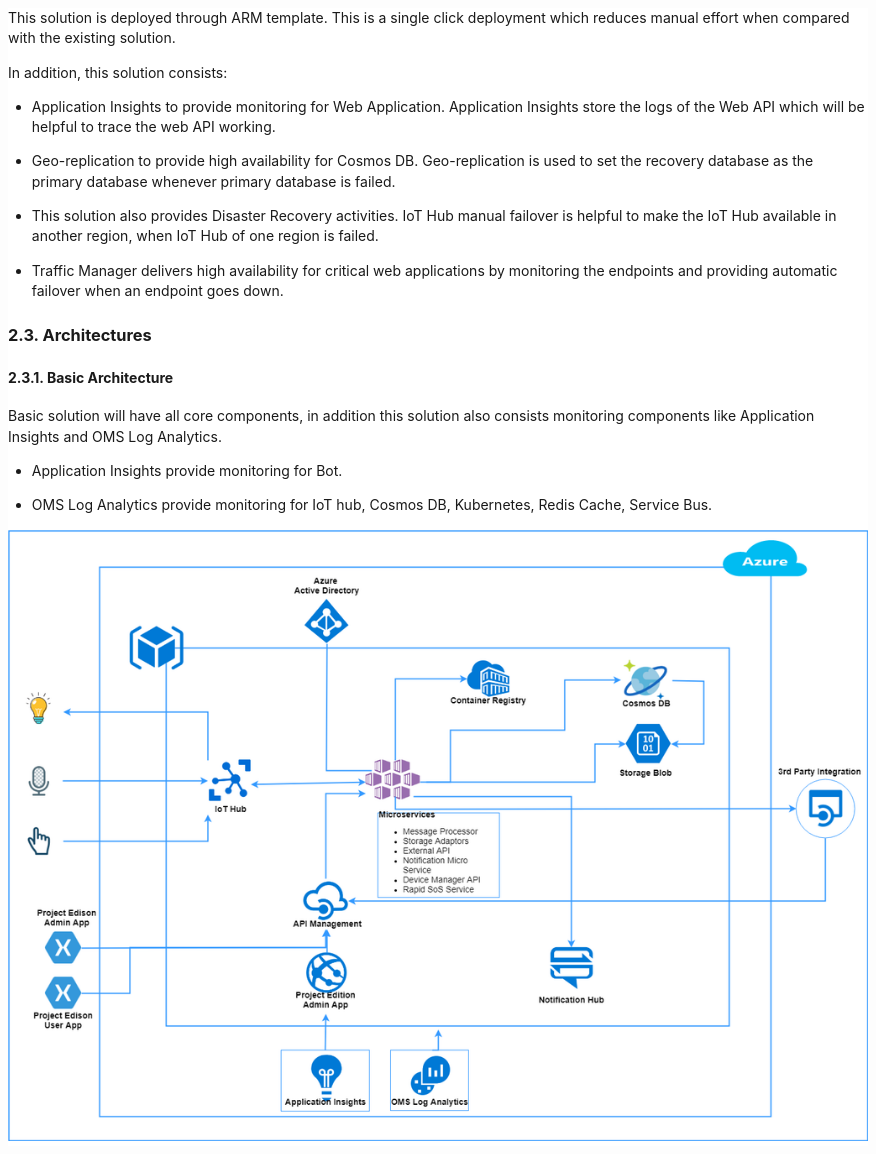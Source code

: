 This solution is deployed through ARM template. This is a single click deployment which reduces manual effort when compared with the existing solution.

In addition, this solution consists:

*	Application Insights to provide monitoring for Web Application. Application Insights store the logs of the Web API which will be helpful to trace the web API working.

*	Geo-replication to provide high availability for Cosmos DB. Geo-replication is used to set the recovery database as the primary database whenever primary database is failed.

*	This solution also provides Disaster Recovery activities. IoT Hub manual failover is helpful to make the IoT Hub available in another region, when IoT Hub of one region is failed.

*	Traffic Manager delivers high availability for critical web applications by monitoring the endpoints and providing automatic failover when an endpoint goes down.

### 2.3.	Architectures

#### 2.3.1.	Basic Architecture

Basic solution will have all core components, in addition this solution also consists monitoring components like Application Insights and OMS Log Analytics. 

*	Application Insights provide monitoring for Bot.

*	OMS Log Analytics provide monitoring for IoT hub, Cosmos DB, Kubernetes, Redis Cache, Service Bus.

![alt text](https://github.com/sysgain/Iot-ProjectEdison/blob/master/Solution%20Documentation/Images/g2.png)
 